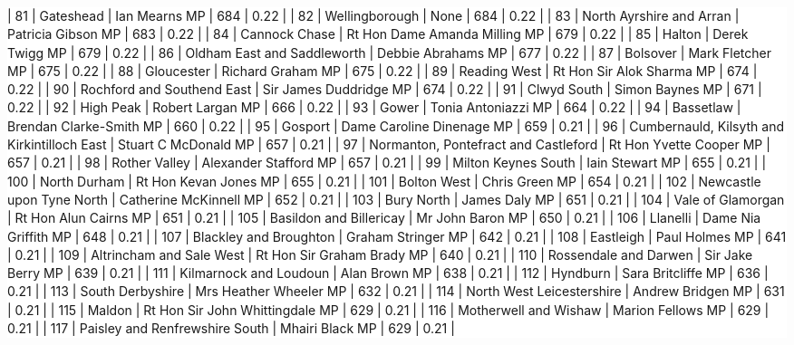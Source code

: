 | 81 | Gateshead | Ian Mearns MP | 684 | 0.22 |
| 82 | Wellingborough | None | 684 | 0.22 |
| 83 | North Ayrshire and Arran | Patricia Gibson MP | 683 | 0.22 |
| 84 | Cannock Chase | Rt Hon Dame Amanda Milling MP | 679 | 0.22 |
| 85 | Halton | Derek Twigg MP | 679 | 0.22 |
| 86 | Oldham East and Saddleworth | Debbie Abrahams MP | 677 | 0.22 |
| 87 | Bolsover | Mark Fletcher MP | 675 | 0.22 |
| 88 | Gloucester | Richard Graham MP | 675 | 0.22 |
| 89 | Reading West | Rt Hon Sir Alok Sharma MP | 674 | 0.22 |
| 90 | Rochford and Southend East | Sir James Duddridge MP | 674 | 0.22 |
| 91 | Clwyd South | Simon Baynes MP | 671 | 0.22 |
| 92 | High Peak | Robert Largan MP | 666 | 0.22 |
| 93 | Gower | Tonia Antoniazzi MP | 664 | 0.22 |
| 94 | Bassetlaw | Brendan Clarke-Smith MP | 660 | 0.22 |
| 95 | Gosport | Dame Caroline Dinenage MP | 659 | 0.21 |
| 96 | Cumbernauld, Kilsyth and Kirkintilloch East | Stuart C McDonald MP | 657 | 0.21 |
| 97 | Normanton, Pontefract and Castleford | Rt Hon Yvette Cooper MP | 657 | 0.21 |
| 98 | Rother Valley | Alexander Stafford MP | 657 | 0.21 |
| 99 | Milton Keynes South | Iain Stewart MP | 655 | 0.21 |
| 100 | North Durham | Rt Hon Kevan Jones MP | 655 | 0.21 |
| 101 | Bolton West | Chris Green MP | 654 | 0.21 |
| 102 | Newcastle upon Tyne North | Catherine McKinnell MP | 652 | 0.21 |
| 103 | Bury North | James Daly MP | 651 | 0.21 |
| 104 | Vale of Glamorgan | Rt Hon Alun Cairns MP | 651 | 0.21 |
| 105 | Basildon and Billericay | Mr John Baron MP | 650 | 0.21 |
| 106 | Llanelli | Dame Nia Griffith MP | 648 | 0.21 |
| 107 | Blackley and Broughton | Graham Stringer MP | 642 | 0.21 |
| 108 | Eastleigh | Paul Holmes MP | 641 | 0.21 |
| 109 | Altrincham and Sale West | Rt Hon Sir Graham Brady MP | 640 | 0.21 |
| 110 | Rossendale and Darwen | Sir Jake Berry MP | 639 | 0.21 |
| 111 | Kilmarnock and Loudoun | Alan Brown MP | 638 | 0.21 |
| 112 | Hyndburn | Sara Britcliffe MP | 636 | 0.21 |
| 113 | South Derbyshire | Mrs Heather Wheeler MP | 632 | 0.21 |
| 114 | North West Leicestershire | Andrew Bridgen MP | 631 | 0.21 |
| 115 | Maldon | Rt Hon Sir John Whittingdale MP | 629 | 0.21 |
| 116 | Motherwell and Wishaw | Marion Fellows MP | 629 | 0.21 |
| 117 | Paisley and Renfrewshire South | Mhairi Black MP | 629 | 0.21 |